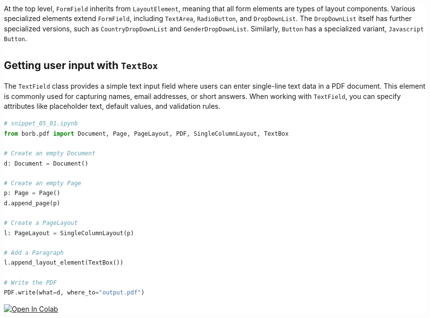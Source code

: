 At the top level, `FormField` inherits from `LayoutElement`, meaning that all form elements are types of layout components. Various specialized elements extend `FormField`, including `TextArea`, `RadioButton`, and `DropDownList`. The `DropDownList` itself has further specialized versions, such as `CountryDropDownList` and `GenderDropDownList`. Similarly, `Button` has a specialized variant, `JavascriptButton`.

## Getting user input with `TextBox`

The `TextField` class provides a simple text input field where users can enter single-line text data in a PDF document. This element is commonly used for capturing names, email addresses, or short answers. When working with `TextField`, you can specify attributes like placeholder text, default values, and validation rules.


```python
# snippet_05_01.ipynb
from borb.pdf import Document, Page, PageLayout, PDF, SingleColumnLayout, TextBox

# Create an empty Document
d: Document = Document()

# Create an empty Page
p: Page = Page()
d.append_page(p)

# Create a PageLayout
l: PageLayout = SingleColumnLayout(p)

# Add a Paragraph
l.append_layout_element(TextBox())

# Write the PDF
PDF.write(what=d, where_to="output.pdf")

```

<a href="https://colab.research.google.com/github/jorisschellekens/birb-examples/blob/main/05/ipynb/snippet_05_01.ipynb" target="_parent"><img src="https://colab.research.google.com/assets/colab-badge.svg" alt="Open In Colab"/></a>
